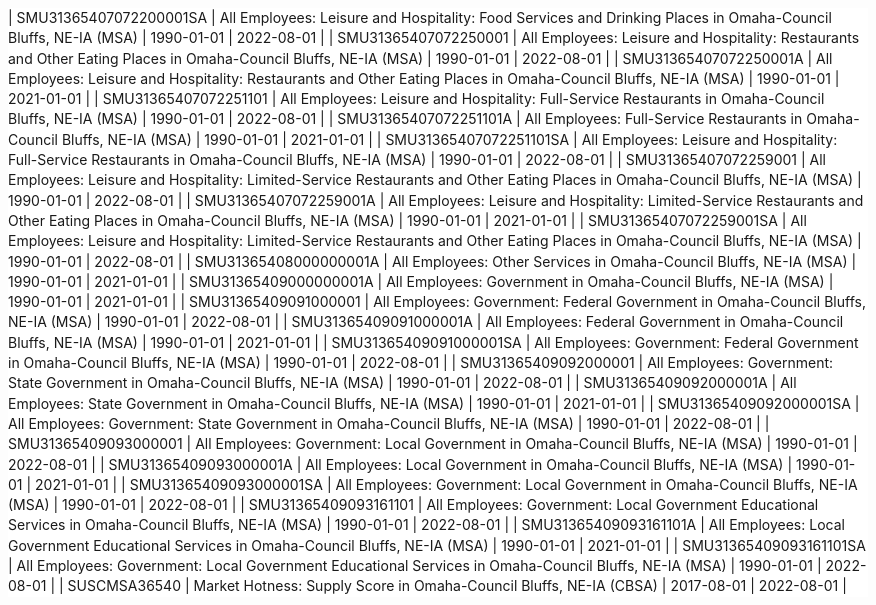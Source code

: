 | SMU31365407072200001SA    | All Employees: Leisure and Hospitality: Food Services and Drinking Places in Omaha-Council Bluffs, NE-IA (MSA)                                                       | 1990-01-01          | 2022-08-01        |
| SMU31365407072250001      | All Employees: Leisure and Hospitality: Restaurants and Other Eating Places in Omaha-Council Bluffs, NE-IA (MSA)                                                     | 1990-01-01          | 2022-08-01        |
| SMU31365407072250001A     | All Employees: Leisure and Hospitality: Restaurants and Other Eating Places in Omaha-Council Bluffs, NE-IA (MSA)                                                     | 1990-01-01          | 2021-01-01        |
| SMU31365407072251101      | All Employees: Leisure and Hospitality: Full-Service Restaurants in Omaha-Council Bluffs, NE-IA (MSA)                                                                | 1990-01-01          | 2022-08-01        |
| SMU31365407072251101A     | All Employees: Full-Service Restaurants in Omaha-Council Bluffs, NE-IA (MSA)                                                                                         | 1990-01-01          | 2021-01-01        |
| SMU31365407072251101SA    | All Employees: Leisure and Hospitality: Full-Service Restaurants in Omaha-Council Bluffs, NE-IA (MSA)                                                                | 1990-01-01          | 2022-08-01        |
| SMU31365407072259001      | All Employees: Leisure and Hospitality: Limited-Service Restaurants and Other Eating Places in Omaha-Council Bluffs, NE-IA (MSA)                                     | 1990-01-01          | 2022-08-01        |
| SMU31365407072259001A     | All Employees: Leisure and Hospitality: Limited-Service Restaurants and Other Eating Places in Omaha-Council Bluffs, NE-IA (MSA)                                     | 1990-01-01          | 2021-01-01        |
| SMU31365407072259001SA    | All Employees: Leisure and Hospitality: Limited-Service Restaurants and Other Eating Places in Omaha-Council Bluffs, NE-IA (MSA)                                     | 1990-01-01          | 2022-08-01        |
| SMU31365408000000001A     | All Employees: Other Services in Omaha-Council Bluffs, NE-IA (MSA)                                                                                                   | 1990-01-01          | 2021-01-01        |
| SMU31365409000000001A     | All Employees: Government in Omaha-Council Bluffs, NE-IA (MSA)                                                                                                       | 1990-01-01          | 2021-01-01        |
| SMU31365409091000001      | All Employees: Government: Federal Government in Omaha-Council Bluffs, NE-IA (MSA)                                                                                   | 1990-01-01          | 2022-08-01        |
| SMU31365409091000001A     | All Employees: Federal Government in Omaha-Council Bluffs, NE-IA (MSA)                                                                                               | 1990-01-01          | 2021-01-01        |
| SMU31365409091000001SA    | All Employees: Government: Federal Government in Omaha-Council Bluffs, NE-IA (MSA)                                                                                   | 1990-01-01          | 2022-08-01        |
| SMU31365409092000001      | All Employees: Government: State Government in Omaha-Council Bluffs, NE-IA (MSA)                                                                                     | 1990-01-01          | 2022-08-01        |
| SMU31365409092000001A     | All Employees: State Government in Omaha-Council Bluffs, NE-IA (MSA)                                                                                                 | 1990-01-01          | 2021-01-01        |
| SMU31365409092000001SA    | All Employees: Government: State Government in Omaha-Council Bluffs, NE-IA (MSA)                                                                                     | 1990-01-01          | 2022-08-01        |
| SMU31365409093000001      | All Employees: Government: Local Government in Omaha-Council Bluffs, NE-IA (MSA)                                                                                     | 1990-01-01          | 2022-08-01        |
| SMU31365409093000001A     | All Employees: Local Government in Omaha-Council Bluffs, NE-IA (MSA)                                                                                                 | 1990-01-01          | 2021-01-01        |
| SMU31365409093000001SA    | All Employees: Government: Local Government in Omaha-Council Bluffs, NE-IA (MSA)                                                                                     | 1990-01-01          | 2022-08-01        |
| SMU31365409093161101      | All Employees: Government: Local Government Educational Services in Omaha-Council Bluffs, NE-IA (MSA)                                                                | 1990-01-01          | 2022-08-01        |
| SMU31365409093161101A     | All Employees: Local Government Educational Services in Omaha-Council Bluffs, NE-IA (MSA)                                                                            | 1990-01-01          | 2021-01-01        |
| SMU31365409093161101SA    | All Employees: Government: Local Government Educational Services in Omaha-Council Bluffs, NE-IA (MSA)                                                                | 1990-01-01          | 2022-08-01        |
| SUSCMSA36540              | Market Hotness: Supply Score in Omaha-Council Bluffs, NE-IA (CBSA)                                                                                                   | 2017-08-01          | 2022-08-01        |